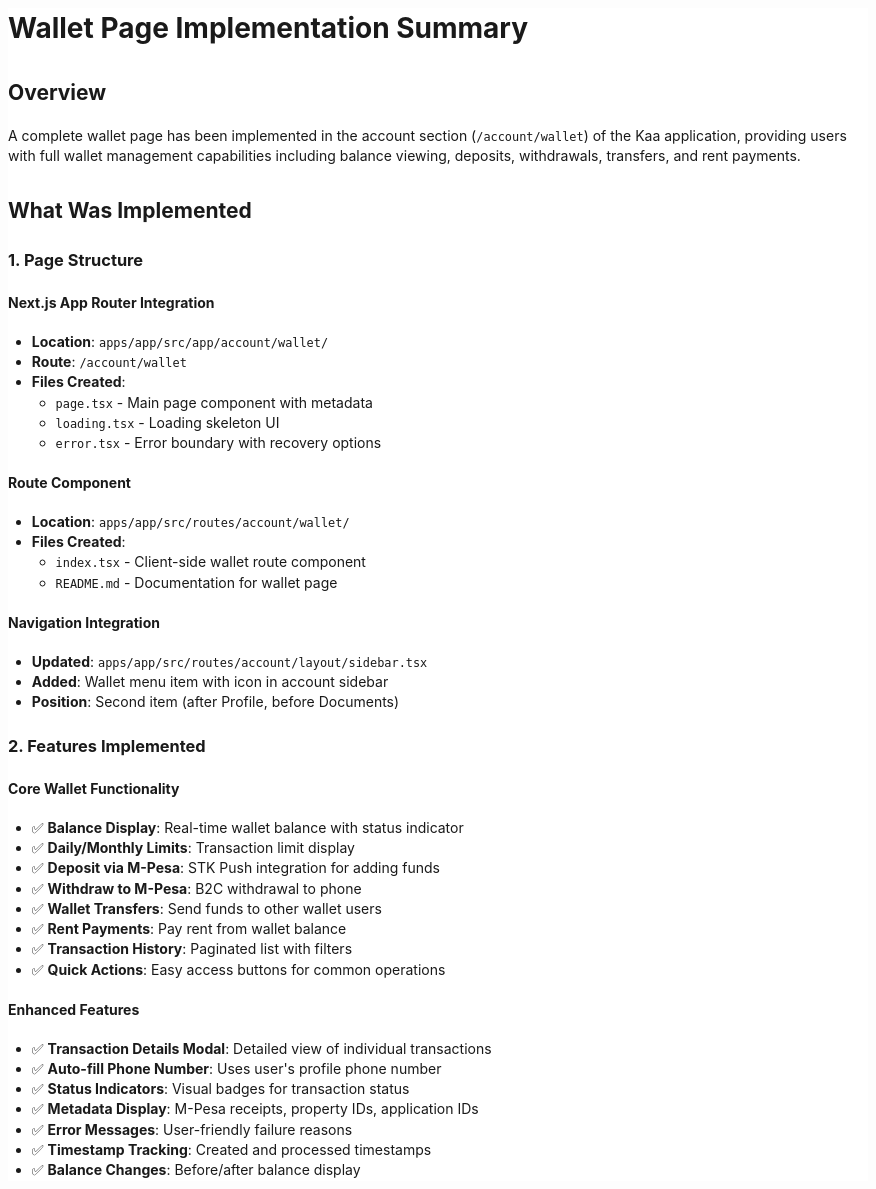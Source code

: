 # Wallet Page Implementation Summary

## Overview

A complete wallet page has been implemented in the account section (`/account/wallet`) of the Kaa application, providing users with full wallet management capabilities including balance viewing, deposits, withdrawals, transfers, and rent payments.

## What Was Implemented

### 1. Page Structure

#### Next.js App Router Integration

- **Location**: `apps/app/src/app/account/wallet/`
- **Route**: `/account/wallet`
- **Files Created**:
  - `page.tsx` - Main page component with metadata
  - `loading.tsx` - Loading skeleton UI
  - `error.tsx` - Error boundary with recovery options

#### Route Component

- **Location**: `apps/app/src/routes/account/wallet/`
- **Files Created**:
  - `index.tsx` - Client-side wallet route component
  - `README.md` - Documentation for wallet page

#### Navigation Integration

- **Updated**: `apps/app/src/routes/account/layout/sidebar.tsx`
- **Added**: Wallet menu item with icon in account sidebar
- **Position**: Second item (after Profile, before Documents)

### 2. Features Implemented

#### Core Wallet Functionality

- ✅ **Balance Display**: Real-time wallet balance with status indicator
- ✅ **Daily/Monthly Limits**: Transaction limit display
- ✅ **Deposit via M-Pesa**: STK Push integration for adding funds
- ✅ **Withdraw to M-Pesa**: B2C withdrawal to phone
- ✅ **Wallet Transfers**: Send funds to other wallet users
- ✅ **Rent Payments**: Pay rent from wallet balance
- ✅ **Transaction History**: Paginated list with filters
- ✅ **Quick Actions**: Easy access buttons for common operations

#### Enhanced Features

- ✅ **Transaction Details Modal**: Detailed view of individual transactions
- ✅ **Auto-fill Phone Number**: Uses user's profile phone number
- ✅ **Status Indicators**: Visual badges for transaction status
- ✅ **Metadata Display**: M-Pesa receipts, property IDs, application IDs
- ✅ **Error Messages**: User-friendly failure reasons
- ✅ **Timestamp Tracking**: Created and processed timestamps
- ✅ **Balance Changes**: Before/after balance display
